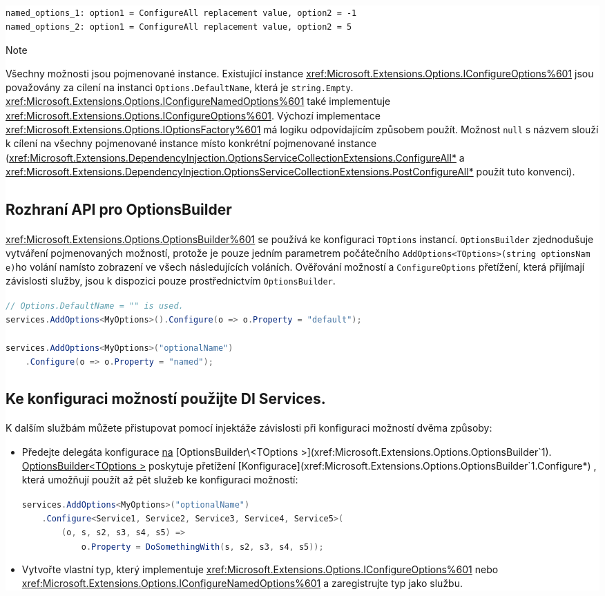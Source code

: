 ```html
named_options_1: option1 = ConfigureAll replacement value, option2 = -1
named_options_2: option1 = ConfigureAll replacement value, option2 = 5
```

> [!NOTE]
> Všechny možnosti jsou pojmenované instance. Existující instance <xref:Microsoft.Extensions.Options.IConfigureOptions%601> jsou považovány za cílení na instanci `Options.DefaultName`, která je `string.Empty`. <xref:Microsoft.Extensions.Options.IConfigureNamedOptions%601> také implementuje <xref:Microsoft.Extensions.Options.IConfigureOptions%601>. Výchozí implementace <xref:Microsoft.Extensions.Options.IOptionsFactory%601> má logiku odpovídajícím způsobem použít. Možnost `null` s názvem slouží k cílení na všechny pojmenované instance místo konkrétní pojmenované instance (<xref:Microsoft.Extensions.DependencyInjection.OptionsServiceCollectionExtensions.ConfigureAll*> a <xref:Microsoft.Extensions.DependencyInjection.OptionsServiceCollectionExtensions.PostConfigureAll*> použít tuto konvenci).

## <a name="optionsbuilder-api"></a>Rozhraní API pro OptionsBuilder

<xref:Microsoft.Extensions.Options.OptionsBuilder%601> se používá ke konfiguraci `TOptions` instancí. `OptionsBuilder` zjednodušuje vytváření pojmenovaných možností, protože je pouze jedním parametrem počátečního `AddOptions<TOptions>(string optionsName)`ho volání namísto zobrazení ve všech následujících voláních. Ověřování možností a `ConfigureOptions` přetížení, která přijímají závislosti služby, jsou k dispozici pouze prostřednictvím `OptionsBuilder`.

```csharp
// Options.DefaultName = "" is used.
services.AddOptions<MyOptions>().Configure(o => o.Property = "default");

services.AddOptions<MyOptions>("optionalName")
    .Configure(o => o.Property = "named");
```

## <a name="use-di-services-to-configure-options"></a>Ke konfiguraci možností použijte DI Services.

K dalším službám můžete přistupovat pomocí injektáže závislosti při konfiguraci možností dvěma způsoby:

* Předejte delegáta konfigurace [na](xref:Microsoft.Extensions.Options.OptionsBuilder`1.Configure*) [OptionsBuilder\<TOptions >](xref:Microsoft.Extensions.Options.OptionsBuilder`1). [OptionsBuilder\<TOptions >](xref:Microsoft.Extensions.Options.OptionsBuilder`1) poskytuje přetížení [Konfigurace](xref:Microsoft.Extensions.Options.OptionsBuilder`1.Configure*) , která umožňují použít až pět služeb ke konfiguraci možností:

  ```csharp
  services.AddOptions<MyOptions>("optionalName")
      .Configure<Service1, Service2, Service3, Service4, Service5>(
          (o, s, s2, s3, s4, s5) => 
              o.Property = DoSomethingWith(s, s2, s3, s4, s5));
  ```

* Vytvořte vlastní typ, který implementuje <xref:Microsoft.Extensions.Options.IConfigureOptions%601> nebo <xref:Microsoft.Extensions.Options.IConfigureNamedOptions%601> a zaregistrujte typ jako službu.
